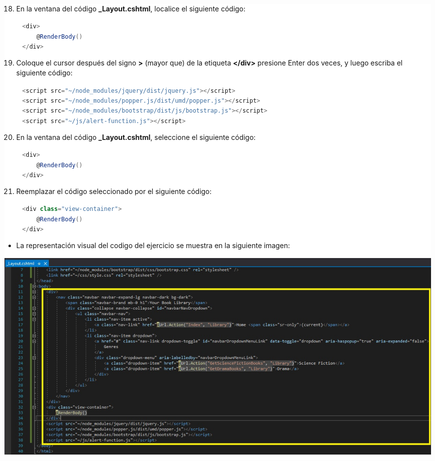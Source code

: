 18. En la ventana del código **_Layout.cshtml**, localice el siguiente código:
  ```cs
       <div>
           @RenderBody()
       </div>
  ```

19. Coloque el cursor después del signo **>** (mayor que) de la etiqueta **&lt;/div&gt;** presione Enter dos veces, y luego escriba el siguiente código: 
  ```cs
       <script src="~/node_modules/jquery/dist/jquery.js"></script>
       <script src="~/node_modules/popper.js/dist/umd/popper.js"></script>
       <script src="~/node_modules/bootstrap/dist/js/bootstrap.js"></script>
       <script src="~/js/alert-function.js"></script>
  ```

20. En la ventana del código **_Layout.cshtml**, seleccione el siguiente código:
  ```cs
       <div>
           @RenderBody()  
       </div>
  ```

21. Reemplazar el código seleccionado por el siguiente código:
  ```cs
       <div class="view-container">
           @RenderBody()
       </div>
  ```

- La representación visual del codigo del ejercicio se muestra en la siguiente imagen:

![alt text](./Images/Fig-4.jpg "Mostrando el código agregado en la vista '_Layout.cshtml' en la aplicación !!!")


